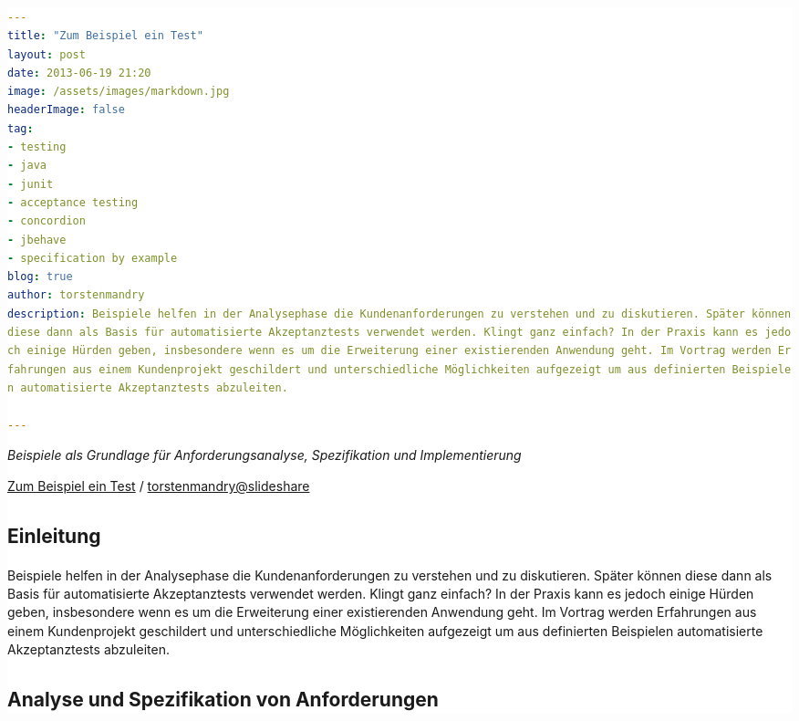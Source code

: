 ```yaml
---
title: "Zum Beispiel ein Test"
layout: post
date: 2013-06-19 21:20
image: /assets/images/markdown.jpg
headerImage: false
tag:
- testing
- java
- junit
- acceptance testing
- concordion
- jbehave
- specification by example
blog: true
author: torstenmandry
description: Beispiele helfen in der Analysephase die Kundenanforderungen zu verstehen und zu diskutieren. Später können diese dann als Basis für automatisierte Akzeptanztests verwendet werden. Klingt ganz einfach? In der Praxis kann es jedoch einige Hürden geben, insbesondere wenn es um die Erweiterung einer existierenden Anwendung geht. Im Vortrag werden Erfahrungen aus einem Kundenprojekt geschildert und unterschiedliche Möglichkeiten aufgezeigt um aus definierten Beispielen automatisierte Akzeptanztests abzuleiten. 

---
```


_Beispiele als Grundlage für Anforderungsanalyse, Spezifikation und 
Implementierung_

<div style="text-align: center;">
<iframe allowfullscreen="" frameborder="0" height="356" marginheight="0" marginwidth="0" mozallowfullscreen="" scrolling="no" src="http://www.slideshare.net/slideshow/embed_code/23204292" style="border-width: 1px 1px 0; border: 1px solid #CCC; margin-bottom: 5px;" webkitallowfullscreen="" width="427"> </iframe>
</div>

[Zum Beispiel ein Test][8] / [torstenmandry@slideshare][9]

Einleitung
----------

Beispiele helfen in der Analysephase die Kundenanforderungen zu 
verstehen und zu diskutieren. Später können diese dann als Basis für 
automatisierte Akzeptanztests verwendet werden. Klingt ganz einfach? 
In der Praxis kann es jedoch einige Hürden geben, insbesondere wenn es 
um die Erweiterung einer existierenden Anwendung geht. Im Vortrag werden 
Erfahrungen aus einem Kundenprojekt geschildert und unterschiedliche 
Möglichkeiten aufgezeigt um aus definierten Beispielen automatisierte 
Akzeptanztests abzuleiten.

Analyse und Spezifikation von Anforderungen
-------------------------------------------


[1]: http://www.acceptancetesting.info/the-book/
[2]: http://gojko.net/
[3]: http://en.wikipedia.org/wiki/Specification_by_example
[4]: http://jbehave.org/
[5]: http://cukes.info/
[6]: http://www.concordion.org/
[7]: http://junit.org/
[8]: http://www.slideshare.net/torstenmandry/vortrag-zum-beispiel-ein-test
[9]: http://www.slideshare.net/torstenmandry
